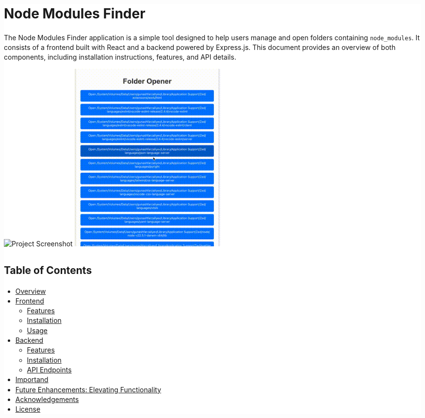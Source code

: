 # **Node Modules Finder**

The Node Modules Finder application is a simple tool designed to help users manage and open folders containing `node_modules`. It consists of a frontend built with React and a backend powered by Express.js. This document provides an overview of both components, including installation instructions, features, and API details.


<div>
<img src="https://github.com/gunash-portfolio/node-modules-finder/blob/it-will-be-awesome-or-i-will-mess-up/photo2.png" alt="Project Screenshot" width="300"/>
<img src="https://github.com/gunash-portfolio/node-modules-finder/blob/main/input.gif" alt="Project Screenshot" width="300"/>
</div>




## **Table of Contents**
- [Overview](#overview)
- [Frontend](#frontend)
  - [Features](#frontend-features)
  - [Installation](#frontend-installation)
  - [Usage](#frontend-usage)
- [Backend](#backend)
  - [Features](#backend-features)
  - [Installation](#backend-installation)
  - [API Endpoints](#backend-api-endpoints)
- [Importand](#important)
- [Future Enhancements: Elevating Functionality](#future-enhancements-elevating-functionality)
- [Acknowledgements](#acknowledgements)
- [License](#license)
